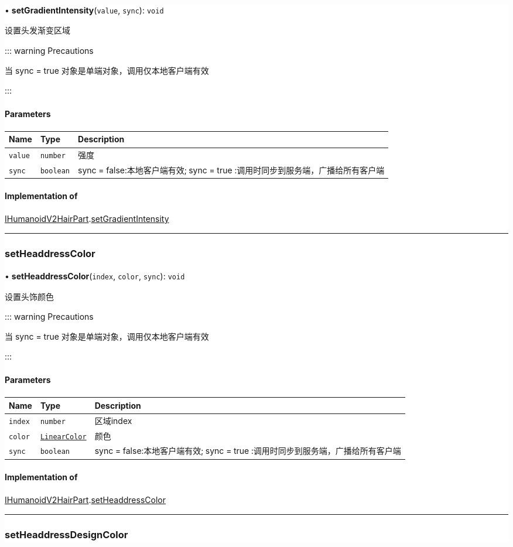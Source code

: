 • **setGradientIntensity**(`value`, `sync`): `void` 

设置头发渐变区域

::: warning Precautions

当 sync = true 对象是单端对象，调用仅本地客户端有效

:::


#### Parameters

| Name | Type | Description |
| :------ | :------ | :------ |
| `value` | `number` | 强度 |
| `sync` | `boolean` | sync = false:本地客户端有效; sync = true :调用时同步到服务端，广播给所有客户端 |


#### Implementation of

[IHumanoidV2HairPart](../interfaces/Gameplay.IHumanoidV2HairPart.md).[setGradientIntensity](../interfaces/Gameplay.IHumanoidV2HairPart.md#setgradientintensity)

___

### setHeaddressColor <Score text="setHeaddressColor" /> 

• **setHeaddressColor**(`index`, `color`, `sync`): `void` 

设置头饰颜色

::: warning Precautions

当 sync = true 对象是单端对象，调用仅本地客户端有效

:::


#### Parameters

| Name | Type | Description |
| :------ | :------ | :------ |
| `index` | `number` |  区域index |
| `color` | [`LinearColor`](Type.LinearColor.md) | 颜色 |
| `sync` | `boolean` | sync = false:本地客户端有效; sync = true :调用时同步到服务端，广播给所有客户端 |


#### Implementation of

[IHumanoidV2HairPart](../interfaces/Gameplay.IHumanoidV2HairPart.md).[setHeaddressColor](../interfaces/Gameplay.IHumanoidV2HairPart.md#setheaddresscolor)

___

### setHeaddressDesignColor <Score text="setHeaddressDesignColor" /> 

